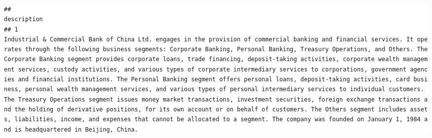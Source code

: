     ##                                                                                                                                                                                                                                                                                                                                                                                                                                                                                                                                                                                                                                                                                                                                                                                                                                                                                                                                                                                                                                                                                                                                                                                                                                                                                                                                                                                                                                                                                                                                                                                                                                                                         description
    ## 1                                                                                                                                                                                                                                                                                                                                                                                                                                                                                                                   Industrial & Commercial Bank of China Ltd. engages in the provision of commercial banking and financial services. It operates through the following business segments: Corporate Banking, Personal Banking, Treasury Operations, and Others. The Corporate Banking segment provides corporate loans, trade financing, deposit-taking activities, corporate wealth management services, custody activities, and various types of corporate intermediary services to corporations, government agencies and financial institutions. The Personal Banking segment offers personal loans, deposit-taking activities, card business, personal wealth management services, and various types of personal intermediary services to individual customers. The Treasury Operations segment issues money market transactions, investment securities, foreign exchange transactions and the holding of derivative positions, for its own account or on behalf of customers. The Others segment includes assets, liabilities, income, and expenses that cannot be allocated to a segment. The company was founded on January 1, 1984 and is headquartered in Beijing, China.